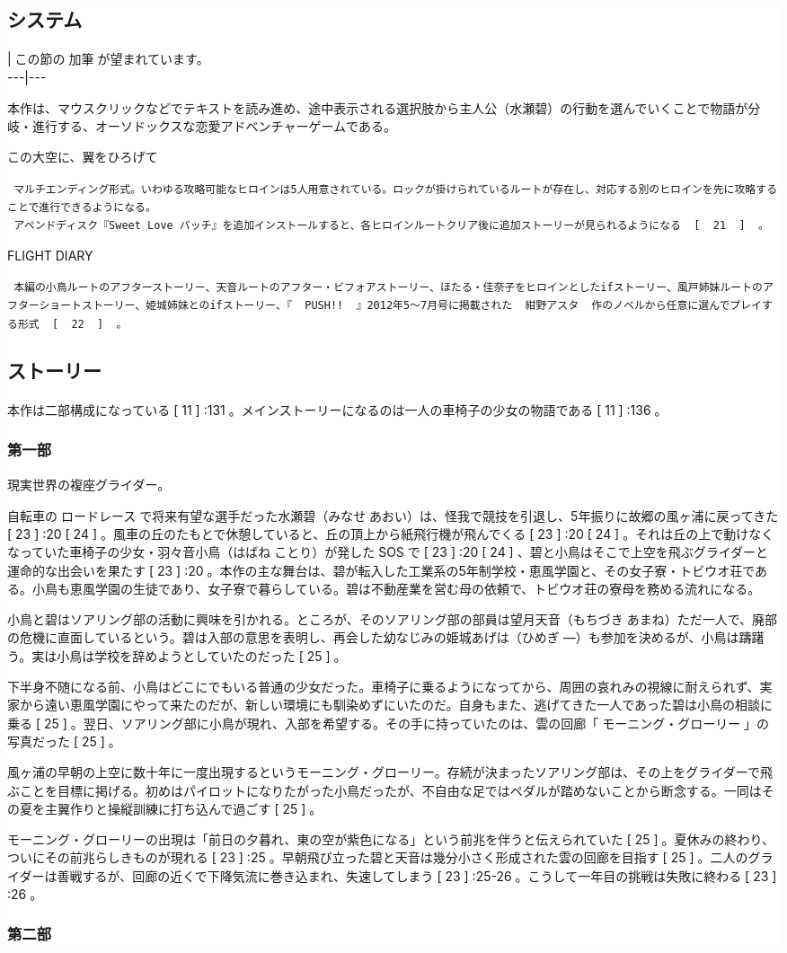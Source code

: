 ##  システム



|  この節の  加筆  が望まれています。  
---|---  
  
本作は、マウスクリックなどでテキストを読み進め、途中表示される選択肢から主人公（水瀬碧）の行動を選んでいくことで物語が分岐・進行する、オーソドックスな恋愛アドベンチャーゲームである。

この大空に、翼をひろげて

     マルチエンディング形式。いわゆる攻略可能なヒロインは5人用意されている。ロックが掛けられているルートが存在し、対応する別のヒロインを先に攻略することで進行できるようになる。 
     アペンドディスク『Sweet Love パッチ』を追加インストールすると、各ヒロインルートクリア後に追加ストーリーが見られるようになる  [  21  ]  。 
FLIGHT DIARY

     本編の小鳥ルートのアフターストーリー、天音ルートのアフター・ビフォアストーリー、ほたる・佳奈子をヒロインとしたifストーリー、風戸姉妹ルートのアフターショートストーリー、姫城姉妹とのifストーリー、『  PUSH!!  』2012年5〜7月号に掲載された  紺野アスタ  作のノベルから任意に選んでプレイする形式  [  22  ]  。 

##  ストーリー



本作は二部構成になっている  [  11  ]  :131  。メインストーリーになるのは一人の車椅子の少女の物語である  [  11  ]  :136
。

###  第一部



現実世界の複座グライダー。

自転車の  ロードレース  で将来有望な選手だった水瀬碧（みなせ あおい）は、怪我で競技を引退し、5年振りに故郷の風ヶ浦に戻ってきた  [  23  ]
:20  [  24  ]  。風車の丘のたもとで休憩していると、丘の頂上から紙飛行機が飛んでくる  [  23  ]  :20  [  24  ]
。それは丘の上で動けなくなっていた車椅子の少女・羽々音小鳥（はばね ことり）が発した  SOS  で  [  23  ]  :20  [  24  ]
、碧と小鳥はそこで上空を飛ぶグライダーと運命的な出会いを果たす  [  23  ]  :20
。本作の主な舞台は、碧が転入した工業系の5年制学校・恵風学園と、その女子寮・トビウオ荘である。小鳥も恵風学園の生徒であり、女子寮で暮らしている。碧は不動産業を営む母の依頼で、トビウオ荘の寮母を務める流れになる。

小鳥と碧はソアリング部の活動に興味を引かれる。ところが、そのソアリング部の部員は望月天音（もちづき
あまね）ただ一人で、廃部の危機に直面しているという。碧は入部の意思を表明し、再会した幼なじみの姫城あげは（ひめぎ
—）も参加を決めるが、小鳥は躊躇う。実は小鳥は学校を辞めようとしていたのだった  [  25  ]  。

下半身不随になる前、小鳥はどこにでもいる普通の少女だった。車椅子に乗るようになってから、周囲の哀れみの視線に耐えられず、実家から遠い恵風学園にやって来たのだが、新しい環境にも馴染めずにいたのだ。自身もまた、逃げてきた一人であった碧は小鳥の相談に乗る
[  25  ]  。翌日、ソアリング部に小鳥が現れ、入部を希望する。その手に持っていたのは、雲の回廊「  モーニング・グローリー  」の写真だった  [
25  ]  。

風ヶ浦の早朝の上空に数十年に一度出現するというモーニング・グローリー。存続が決まったソアリング部は、その上をグライダーで飛ぶことを目標に掲げる。初めはパイロットになりたがった小鳥だったが、不自由な足ではペダルが踏めないことから断念する。一同はその夏を主翼作りと操縦訓練に打ち込んで過ごす
[  25  ]  。

モーニング・グローリーの出現は「前日の夕暮れ、東の空が紫色になる」という前兆を伴うと伝えられていた  [  25  ]
。夏休みの終わり、ついにその前兆らしきものが現れる  [  23  ]  :25  。早朝飛び立った碧と天音は幾分小さく形成された雲の回廊を目指す  [
25  ]  。二人のグライダーは善戦するが、回廊の近くで下降気流に巻き込まれ、失速してしまう  [  23  ]  :25-26
。こうして一年目の挑戦は失敗に終わる  [  23  ]  :26  。

###  第二部
